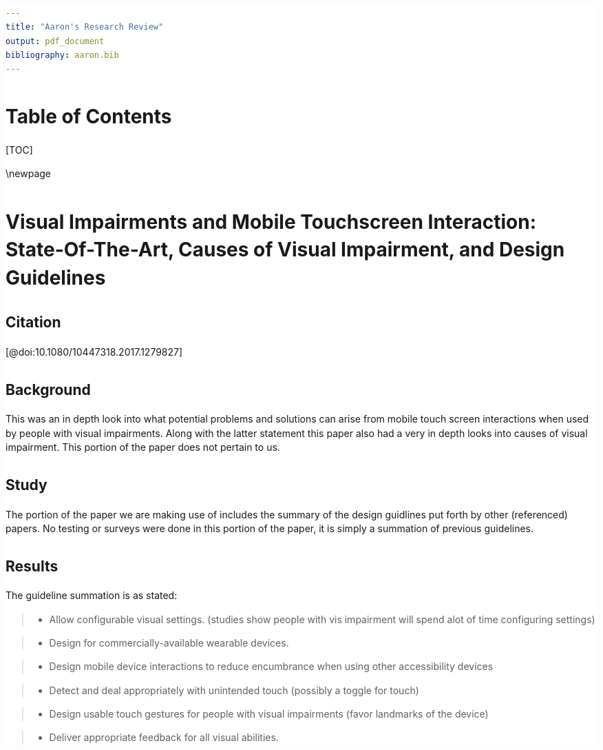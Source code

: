 ```yaml
---
title: "Aaron's Research Review"
output: pdf_document
bibliography: aaron.bib
---
```


# Table of Contents

[TOC]

\newpage


# Visual Impairments and Mobile Touchscreen Interaction: State-Of-The-Art, Causes of Visual Impairment, and Design Guidelines

## Citation

[@doi:10.1080/10447318.2017.1279827]

## Background

This was an in depth look into what potential problems and solutions can arise from mobile touch screen interactions when used by people with visual impairments.
Along with the latter statement this paper also had a very in depth looks into causes of visual impairment. This portion of the paper does not pertain to us.

## Study

The portion of the paper we are making use of includes the summary of the design guidlines put forth by other (referenced) papers. No testing or surveys were done in this portion of the paper, it is simply a summation of previous guidelines.

## Results

The guideline summation is as stated:

> - Allow configurable visual settings. (studies show people with vis impairment will spend alot of time configuring settings)
 
> - Design for commercially-available wearable devices.
 
> - Design mobile device interactions to reduce encumbrance when using other accessibility devices
 
> - Detect and deal appropriately with unintended touch (possibly a toggle for touch)
 
> - Design usable touch gestures for people with visual impairments (favor landmarks of the device)
 
> - Deliver appropriate feedback for all visual abilities.
 